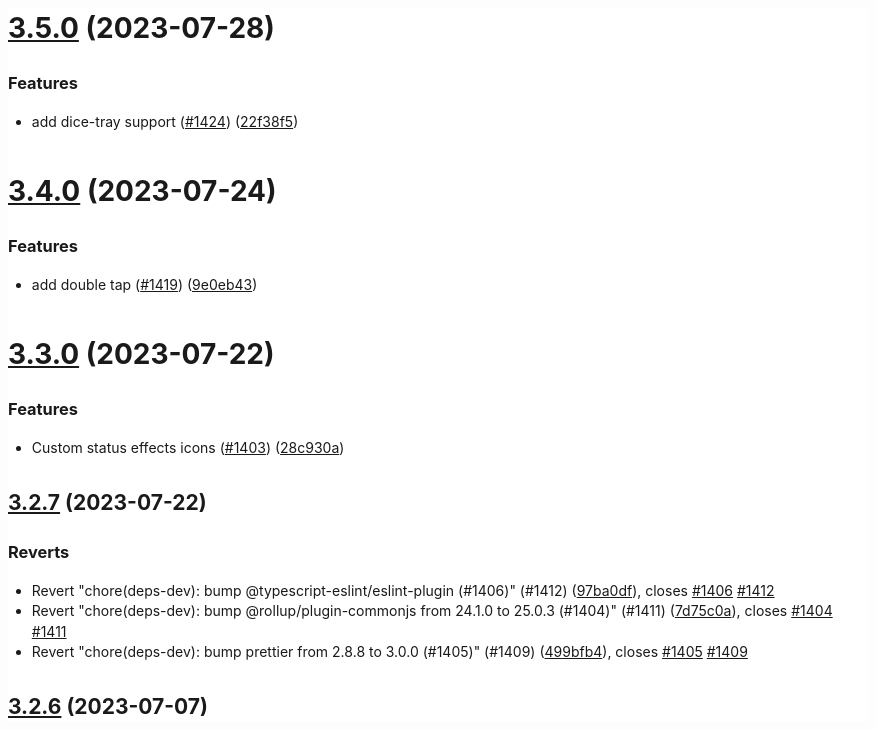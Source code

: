 # [3.5.0](https://github.com/xdy/twodsix-foundryvtt/compare/v3.4.0...v3.5.0) (2023-07-28)


### Features

* add dice-tray support ([#1424](https://github.com/xdy/twodsix-foundryvtt/issues/1424)) ([22f38f5](https://github.com/xdy/twodsix-foundryvtt/commit/22f38f5752b164f80049584f78ed5ffe1b9f93a9))

# [3.4.0](https://github.com/xdy/twodsix-foundryvtt/compare/v3.3.0...v3.4.0) (2023-07-24)


### Features

* add double tap ([#1419](https://github.com/xdy/twodsix-foundryvtt/issues/1419)) ([9e0eb43](https://github.com/xdy/twodsix-foundryvtt/commit/9e0eb4355ef06595684130abfddb3bc64f744ebc))

# [3.3.0](https://github.com/xdy/twodsix-foundryvtt/compare/v3.2.7...v3.3.0) (2023-07-22)


### Features

* Custom status effects icons ([#1403](https://github.com/xdy/twodsix-foundryvtt/issues/1403)) ([28c930a](https://github.com/xdy/twodsix-foundryvtt/commit/28c930a02c8a484a3c298b2f832006a20940d223))

## [3.2.7](https://github.com/xdy/twodsix-foundryvtt/compare/v3.2.6...v3.2.7) (2023-07-22)


### Reverts

* Revert "chore(deps-dev): bump @typescript-eslint/eslint-plugin (#1406)" (#1412) ([97ba0df](https://github.com/xdy/twodsix-foundryvtt/commit/97ba0df2605f9e84810de5cd1b53f8686a78576b)), closes [#1406](https://github.com/xdy/twodsix-foundryvtt/issues/1406) [#1412](https://github.com/xdy/twodsix-foundryvtt/issues/1412)
* Revert "chore(deps-dev): bump @rollup/plugin-commonjs from 24.1.0 to 25.0.3 (#1404)" (#1411) ([7d75c0a](https://github.com/xdy/twodsix-foundryvtt/commit/7d75c0ab99f8eeaf59475051217e265eb3075ed5)), closes [#1404](https://github.com/xdy/twodsix-foundryvtt/issues/1404) [#1411](https://github.com/xdy/twodsix-foundryvtt/issues/1411)
* Revert "chore(deps-dev): bump prettier from 2.8.8 to 3.0.0 (#1405)" (#1409) ([499bfb4](https://github.com/xdy/twodsix-foundryvtt/commit/499bfb40e11757e4f8e24cec64f0eed0f652ca39)), closes [#1405](https://github.com/xdy/twodsix-foundryvtt/issues/1405) [#1409](https://github.com/xdy/twodsix-foundryvtt/issues/1409)

## [3.2.6](https://github.com/xdy/twodsix-foundryvtt/compare/v3.2.5...v3.2.6) (2023-07-07)
